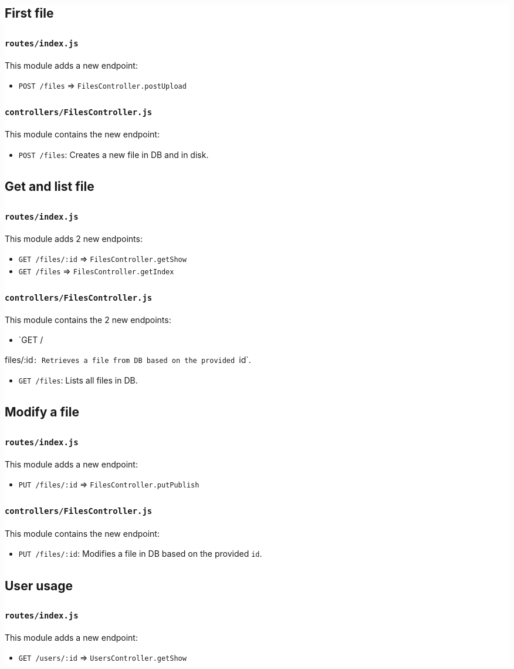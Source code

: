 ## First file

### `routes/index.js`

This module adds a new endpoint:

- `POST /files` => `FilesController.postUpload`

### `controllers/FilesController.js`

This module contains the new endpoint:

- `POST /files`: Creates a new file in DB and in disk.

## Get and list file

### `routes/index.js`

This module adds 2 new endpoints:

- `GET /files/:id` => `FilesController.getShow`
- `GET /files` => `FilesController.getIndex`

### `controllers/FilesController.js`

This module contains the 2 new endpoints:

- `GET /

files/:id`: Retrieves a file from DB based on the provided `id`.
- `GET /files`: Lists all files in DB.

## Modify a file

### `routes/index.js`

This module adds a new endpoint:

- `PUT /files/:id` => `FilesController.putPublish`

### `controllers/FilesController.js`

This module contains the new endpoint:

- `PUT /files/:id`: Modifies a file in DB based on the provided `id`.

## User usage

### `routes/index.js`

This module adds a new endpoint:

- `GET /users/:id` => `UsersController.getShow`
